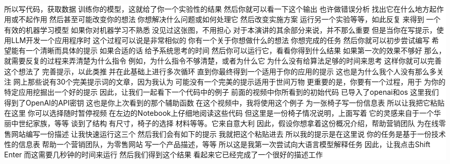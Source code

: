 所以写代码，获取数据
训练你的模型，这就给了你一个实验性的结果
然后你就可以看一下这个输出
也许做错误分析
找出它在什么地方起作用或不起作用
然后甚至可能改变你的想法
你想解决什么问题或如何处理它
然后改变实施方案
运行另一个实验等等，如此反复
来得到 一个有效的机器学习模型
如果你对机器学习不熟悉
没见过这张图，不用担心
对于本演讲的其余部分来说，并不那么重要
但是当你在写提示，使用LLM开发一个应用程序时
这个过程可以说是非常相似的
你有一个关于你想做什么的想法
你想完成的任务
然后你就可以初步尝试编写
希望能有一个清晰而具体的提示
如果合适的话
给予系统思考的时间
然后你可以运行它，看看你得到什么结果
如果第一次的效果不够好
那么，就需要反复的过程来弄清楚为什么指令
例如，为什么指令不够清楚，或者为什么它
为什么没有给算法足够的时间来思考
这样你就可以完善这个想法了
完善提示，以此类推
并在此基础上进行多次循环
直到你最终得到一个适用于你的应用的提示
这也是为什么我个人没有那么多关注
网上那些说有30个完美提示词的文章，因为我认为
可能没有一个完美的提示适用于世间万物
更重要的是，你要有一个过程，用于
为你的特定应用挖掘出一个好的提示
因此，让我们一起看下一个代码中的例子
前面的视频中你所看到的初始代码
已导入了openai和os
这里我们得到了OpenAI的API密钥
这也是你上次看到的那个辅助函数
在这个视频中，我将使用这个例子
为一张椅子写一份信息表
所以让我把它粘贴在这里
你可以选择随时暂停视频
在左边的Notebook上仔细地阅读这些代码
但这里是一份椅子情况说明，上面写着
它的灵感来自于一个华丽中世纪家族，等等
谈到了结构
有尺寸，椅子的选择
材料等等。它来自意大利
因此，假设你想拿着这份概况介绍，帮助营销团队
为在线零售网站编写一份描述
让我快速运行这三个
然后我们会有如下的提示
我就把这个粘贴进去
所以我的提示是在这里说
你的任务是基于一份技术性的信息表
帮助一个营销团队，为零售网站
写一个产品描述，等等
所以这是我第一次尝试向大语言模型解释任务
因此，让我点击Shift Enter
而这需要几秒钟的时间来运行
然后我们得到这个结果
看起来它已经完成了一个很好的描述工作